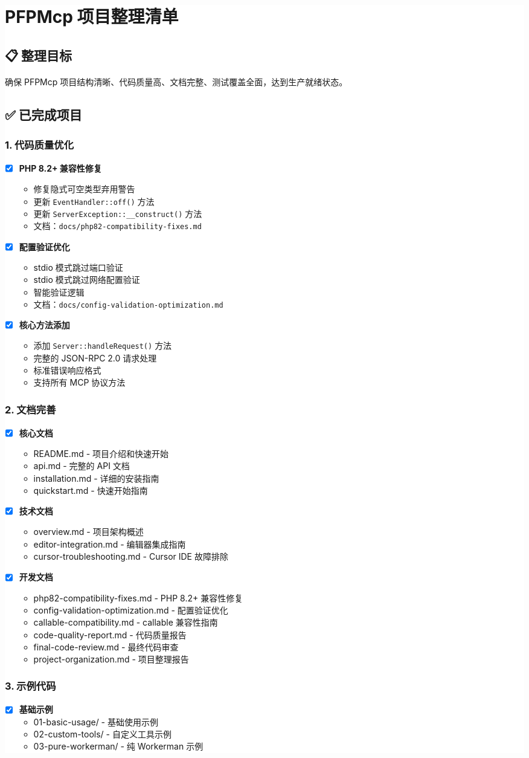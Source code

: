 # PFPMcp 项目整理清单

## 📋 整理目标

确保 PFPMcp 项目结构清晰、代码质量高、文档完整、测试覆盖全面，达到生产就绪状态。

## ✅ 已完成项目

### 1. 代码质量优化
- [x] **PHP 8.2+ 兼容性修复**
  - 修复隐式可空类型弃用警告
  - 更新 `EventHandler::off()` 方法
  - 更新 `ServerException::__construct()` 方法
  - 文档：`docs/php82-compatibility-fixes.md`

- [x] **配置验证优化**
  - stdio 模式跳过端口验证
  - stdio 模式跳过网络配置验证
  - 智能验证逻辑
  - 文档：`docs/config-validation-optimization.md`

- [x] **核心方法添加**
  - 添加 `Server::handleRequest()` 方法
  - 完整的 JSON-RPC 2.0 请求处理
  - 标准错误响应格式
  - 支持所有 MCP 协议方法

### 2. 文档完善
- [x] **核心文档**
  - README.md - 项目介绍和快速开始
  - api.md - 完整的 API 文档
  - installation.md - 详细的安装指南
  - quickstart.md - 快速开始指南

- [x] **技术文档**
  - overview.md - 项目架构概述
  - editor-integration.md - 编辑器集成指南
  - cursor-troubleshooting.md - Cursor IDE 故障排除

- [x] **开发文档**
  - php82-compatibility-fixes.md - PHP 8.2+ 兼容性修复
  - config-validation-optimization.md - 配置验证优化
  - callable-compatibility.md - callable 兼容性指南
  - code-quality-report.md - 代码质量报告
  - final-code-review.md - 最终代码审查
  - project-organization.md - 项目整理报告

### 3. 示例代码
- [x] **基础示例**
  - 01-basic-usage/ - 基础使用示例
  - 02-custom-tools/ - 自定义工具示例
  - 03-pure-workerman/ - 纯 Workerman 示例
